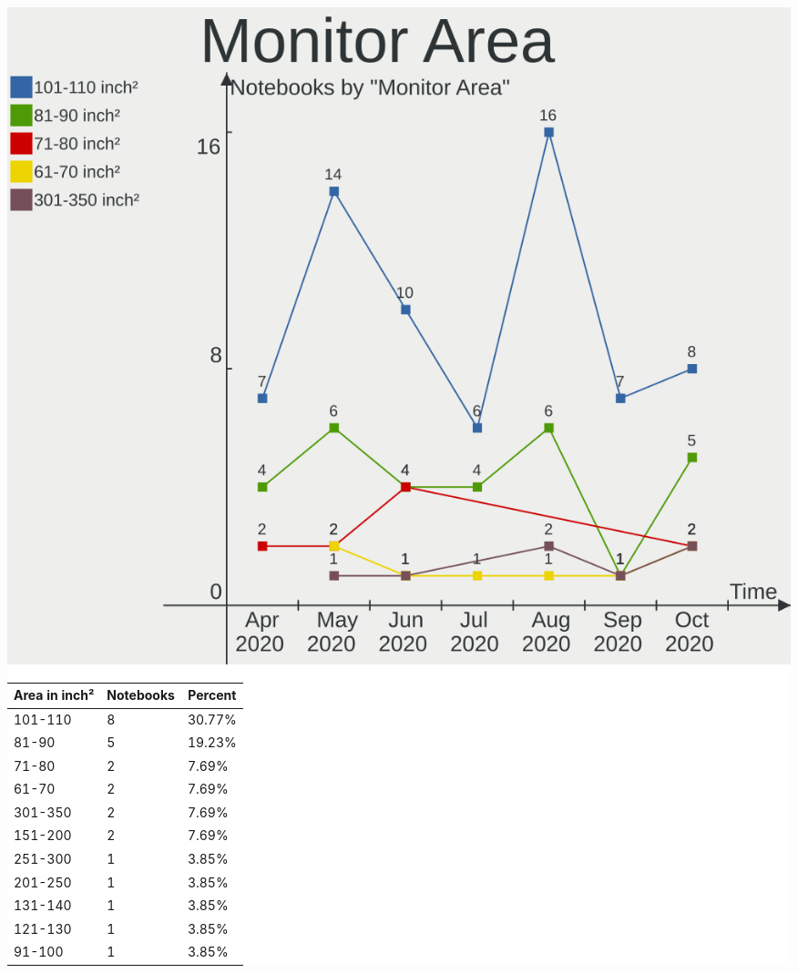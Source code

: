 ![Monitor Area](./images/line_chart/mon_area.svg)

| Area in inch² | Notebooks | Percent |
|----------------|-----------|---------|
| 101-110        | 8         | 30.77%  |
| 81-90          | 5         | 19.23%  |
| 71-80          | 2         | 7.69%   |
| 61-70          | 2         | 7.69%   |
| 301-350        | 2         | 7.69%   |
| 151-200        | 2         | 7.69%   |
| 251-300        | 1         | 3.85%   |
| 201-250        | 1         | 3.85%   |
| 131-140        | 1         | 3.85%   |
| 121-130        | 1         | 3.85%   |
| 91-100         | 1         | 3.85%   |
